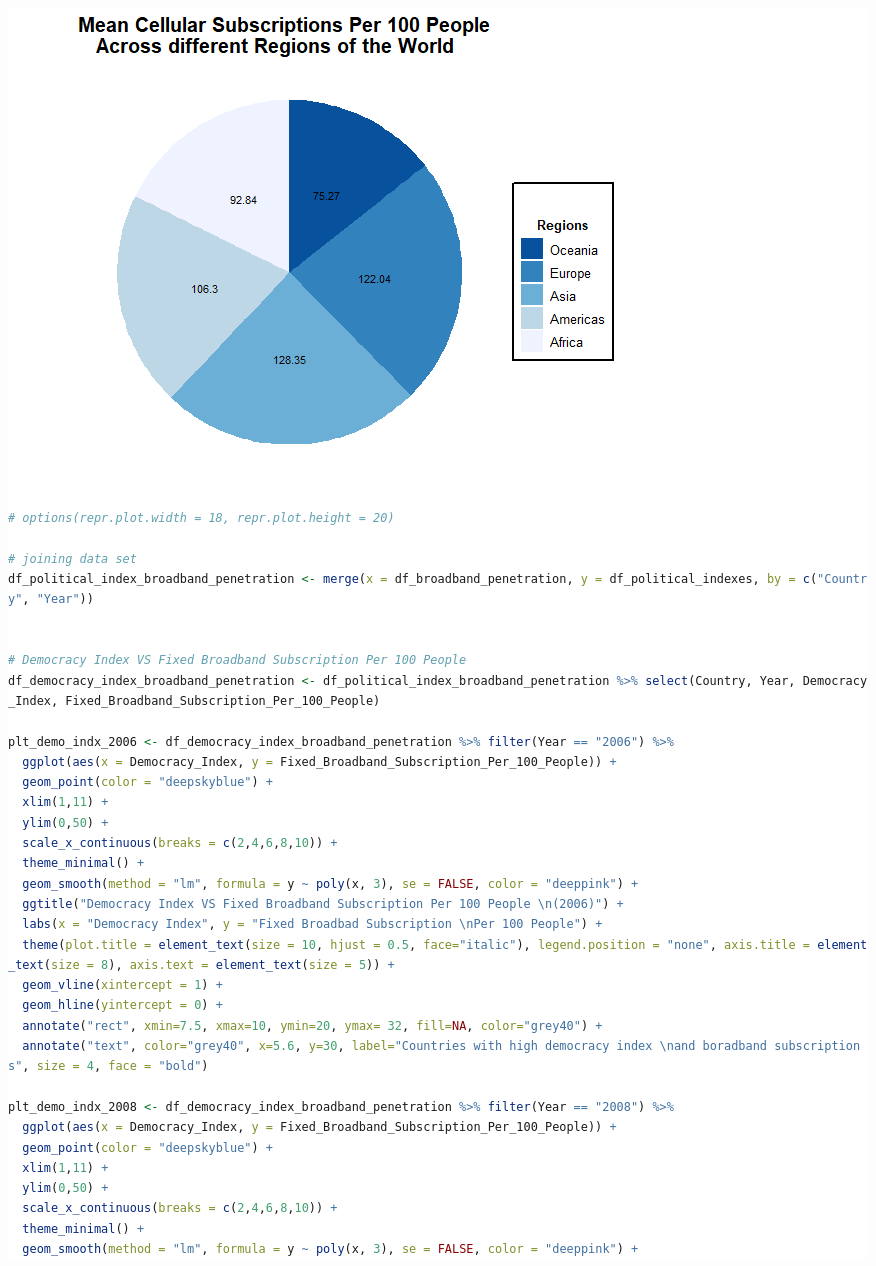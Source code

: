 ![](unnamed-chunk-14-2.png)

``` r
# options(repr.plot.width = 18, repr.plot.height = 20)

# joining data set
df_political_index_broadband_penetration <- merge(x = df_broadband_penetration, y = df_political_indexes, by = c("Country", "Year"))


# Democracy Index VS Fixed Broadband Subscription Per 100 People
df_democracy_index_broadband_penetration <- df_political_index_broadband_penetration %>% select(Country, Year, Democracy_Index, Fixed_Broadband_Subscription_Per_100_People)

plt_demo_indx_2006 <- df_democracy_index_broadband_penetration %>% filter(Year == "2006") %>%
  ggplot(aes(x = Democracy_Index, y = Fixed_Broadband_Subscription_Per_100_People)) + 
  geom_point(color = "deepskyblue") + 
  xlim(1,11) +
  ylim(0,50) +
  scale_x_continuous(breaks = c(2,4,6,8,10)) +
  theme_minimal() + 
  geom_smooth(method = "lm", formula = y ~ poly(x, 3), se = FALSE, color = "deeppink") +
  ggtitle("Democracy Index VS Fixed Broadband Subscription Per 100 People \n(2006)") + 
  labs(x = "Democracy Index", y = "Fixed Broadbad Subscription \nPer 100 People") + 
  theme(plot.title = element_text(size = 10, hjust = 0.5, face="italic"), legend.position = "none", axis.title = element_text(size = 8), axis.text = element_text(size = 5)) +
  geom_vline(xintercept = 1) +
  geom_hline(yintercept = 0) +
  annotate("rect", xmin=7.5, xmax=10, ymin=20, ymax= 32, fill=NA, color="grey40") +
  annotate("text", color="grey40", x=5.6, y=30, label="Countries with high democracy index \nand boradband subscriptions", size = 4, face = "bold")

plt_demo_indx_2008 <- df_democracy_index_broadband_penetration %>% filter(Year == "2008") %>%
  ggplot(aes(x = Democracy_Index, y = Fixed_Broadband_Subscription_Per_100_People)) + 
  geom_point(color = "deepskyblue") + 
  xlim(1,11) +
  ylim(0,50) +
  scale_x_continuous(breaks = c(2,4,6,8,10)) +
  theme_minimal() + 
  geom_smooth(method = "lm", formula = y ~ poly(x, 3), se = FALSE, color = "deeppink") +
```